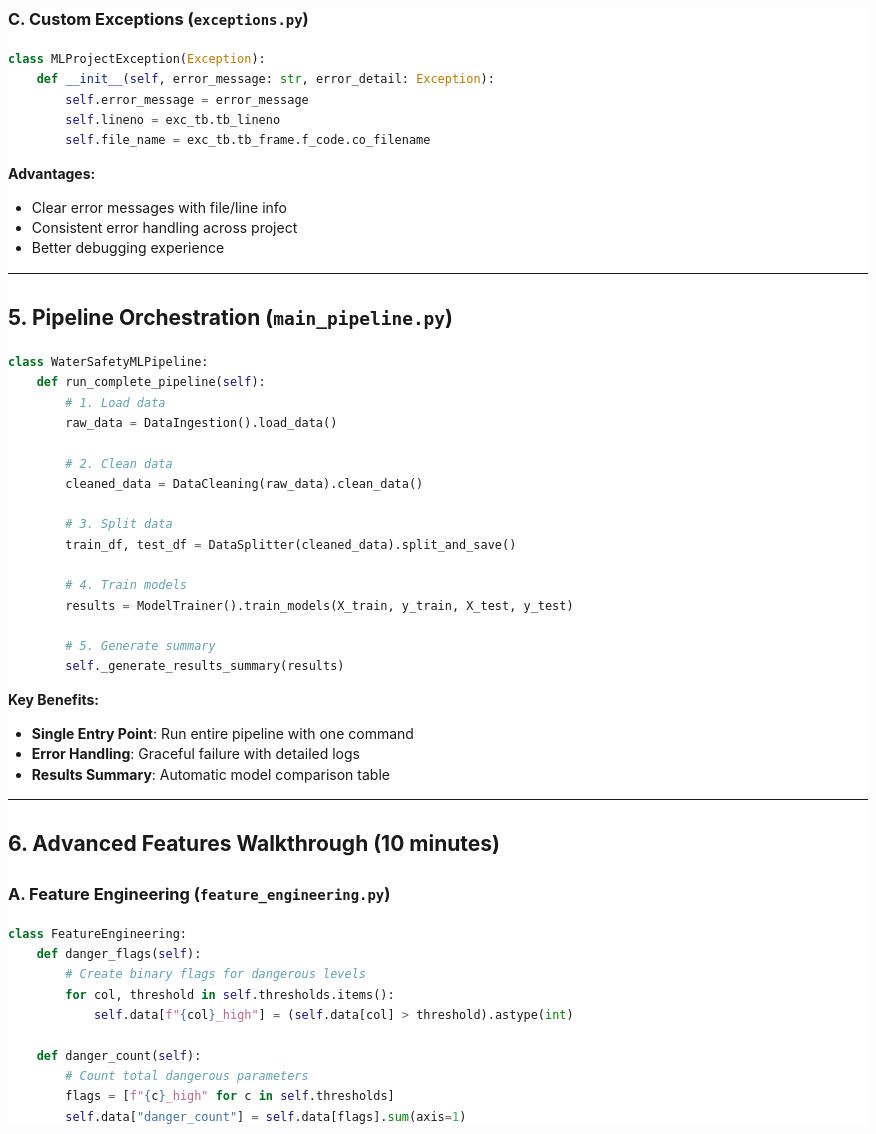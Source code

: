 ### **C. Custom Exceptions (`exceptions.py`)**
```python
class MLProjectException(Exception):
    def __init__(self, error_message: str, error_detail: Exception):
        self.error_message = error_message
        self.lineno = exc_tb.tb_lineno
        self.file_name = exc_tb.tb_frame.f_code.co_filename
```
**Advantages:**
- Clear error messages with file/line info
- Consistent error handling across project
- Better debugging experience

---

## 5. **Pipeline Orchestration (`main_pipeline.py`)**

```python
class WaterSafetyMLPipeline:
    def run_complete_pipeline(self):
        # 1. Load data
        raw_data = DataIngestion().load_data()
        
        # 2. Clean data
        cleaned_data = DataCleaning(raw_data).clean_data()
        
        # 3. Split data
        train_df, test_df = DataSplitter(cleaned_data).split_and_save()
        
        # 4. Train models
        results = ModelTrainer().train_models(X_train, y_train, X_test, y_test)
        
        # 5. Generate summary
        self._generate_results_summary(results)
```

**Key Benefits:**
- **Single Entry Point**: Run entire pipeline with one command
- **Error Handling**: Graceful failure with detailed logs
- **Results Summary**: Automatic model comparison table

---

## 6. **Advanced Features Walkthrough (10 minutes)**

### **A. Feature Engineering (`feature_engineering.py`)**
```python
class FeatureEngineering:
    def danger_flags(self):
        # Create binary flags for dangerous levels
        for col, threshold in self.thresholds.items():
            self.data[f"{col}_high"] = (self.data[col] > threshold).astype(int)
    
    def danger_count(self):
        # Count total dangerous parameters
        flags = [f"{c}_high" for c in self.thresholds]
        self.data["danger_count"] = self.data[flags].sum(axis=1)
```
